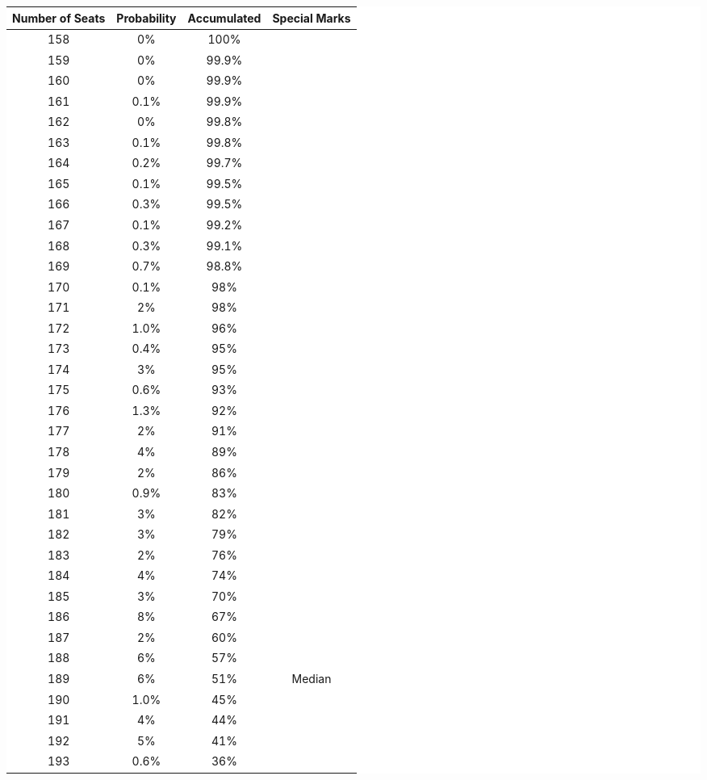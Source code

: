 | Number of Seats | Probability | Accumulated | Special Marks |
|:---------------:|:-----------:|:-----------:|:-------------:|
| 158 | 0% | 100% |  |
| 159 | 0% | 99.9% |  |
| 160 | 0% | 99.9% |  |
| 161 | 0.1% | 99.9% |  |
| 162 | 0% | 99.8% |  |
| 163 | 0.1% | 99.8% |  |
| 164 | 0.2% | 99.7% |  |
| 165 | 0.1% | 99.5% |  |
| 166 | 0.3% | 99.5% |  |
| 167 | 0.1% | 99.2% |  |
| 168 | 0.3% | 99.1% |  |
| 169 | 0.7% | 98.8% |  |
| 170 | 0.1% | 98% |  |
| 171 | 2% | 98% |  |
| 172 | 1.0% | 96% |  |
| 173 | 0.4% | 95% |  |
| 174 | 3% | 95% |  |
| 175 | 0.6% | 93% |  |
| 176 | 1.3% | 92% |  |
| 177 | 2% | 91% |  |
| 178 | 4% | 89% |  |
| 179 | 2% | 86% |  |
| 180 | 0.9% | 83% |  |
| 181 | 3% | 82% |  |
| 182 | 3% | 79% |  |
| 183 | 2% | 76% |  |
| 184 | 4% | 74% |  |
| 185 | 3% | 70% |  |
| 186 | 8% | 67% |  |
| 187 | 2% | 60% |  |
| 188 | 6% | 57% |  |
| 189 | 6% | 51% | Median |
| 190 | 1.0% | 45% |  |
| 191 | 4% | 44% |  |
| 192 | 5% | 41% |  |
| 193 | 0.6% | 36% |  |